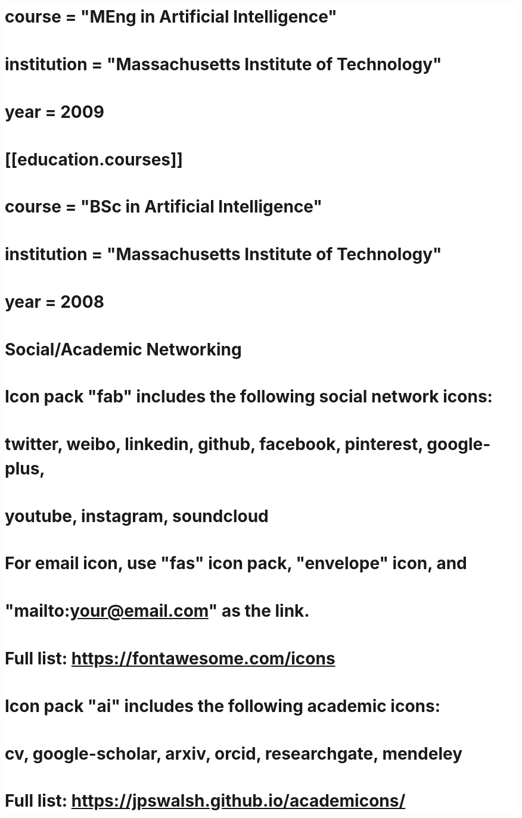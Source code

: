 #   course = "MEng in Artificial Intelligence"
#   institution = "Massachusetts Institute of Technology"
#   year = 2009
# 
# [[education.courses]]
#   course = "BSc in Artificial Intelligence"
#   institution = "Massachusetts Institute of Technology"
#   year = 2008

# Social/Academic Networking
#
# Icon pack "fab" includes the following social network icons:
#
#   twitter, weibo, linkedin, github, facebook, pinterest, google-plus,
#   youtube, instagram, soundcloud
#
#   For email icon, use "fas" icon pack, "envelope" icon, and
#   "mailto:your@email.com" as the link.
#
#   Full list: https://fontawesome.com/icons
#
# Icon pack "ai" includes the following academic icons:
#
#   cv, google-scholar, arxiv, orcid, researchgate, mendeley
#
#   Full list: https://jpswalsh.github.io/academicons/
